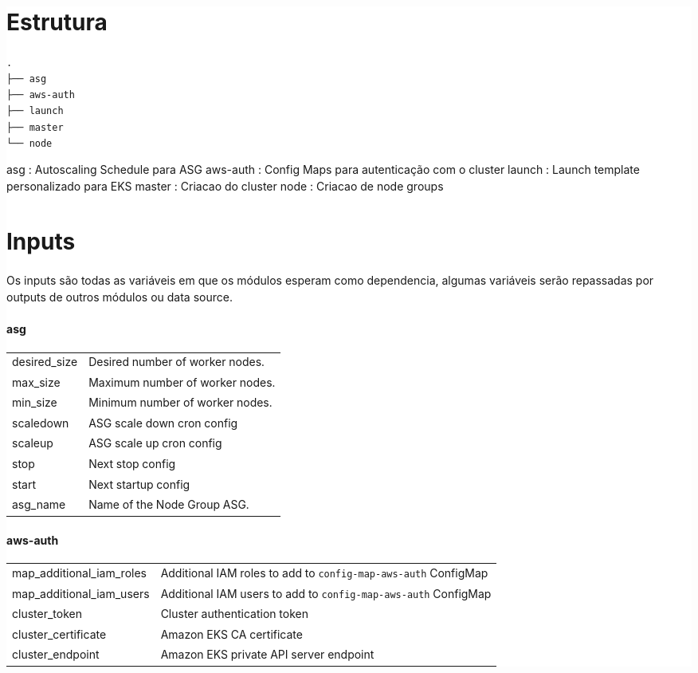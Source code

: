 # Estrutura

```
.
├── asg
├── aws-auth
├── launch
├── master
└── node
```

asg      : Autoscaling Schedule para ASG
aws-auth : Config Maps para autenticação com o cluster
launch   : Launch template personalizado para EKS
master   : Criacao do cluster 
node     : Criacao de node groups

# Inputs

Os inputs são todas as variáveis em que os módulos esperam como dependencia, algumas variáveis serão repassadas por outputs de outros módulos ou data source.


#### asg
|||
|---|---|
|desired_size| Desired number of worker nodes.|
|max_size| Maximum number of worker nodes.|
|min_size| Minimum number of worker nodes.|
|scaledown| ASG scale down cron config|
|scaleup| ASG scale up cron config|
|stop| Next stop config|
|start| Next startup config|
|asg_name| Name of the Node Group ASG.|

#### aws-auth
|||
|---|---|
|map_additional_iam_roles| Additional IAM roles to add to `config-map-aws-auth` ConfigMap|
|map_additional_iam_users| Additional IAM users to add to `config-map-aws-auth` ConfigMap|
|cluster_token| Cluster authentication token|
|cluster_certificate| Amazon EKS CA certificate|
|cluster_endpoint| Amazon EKS private API server endpoint|
